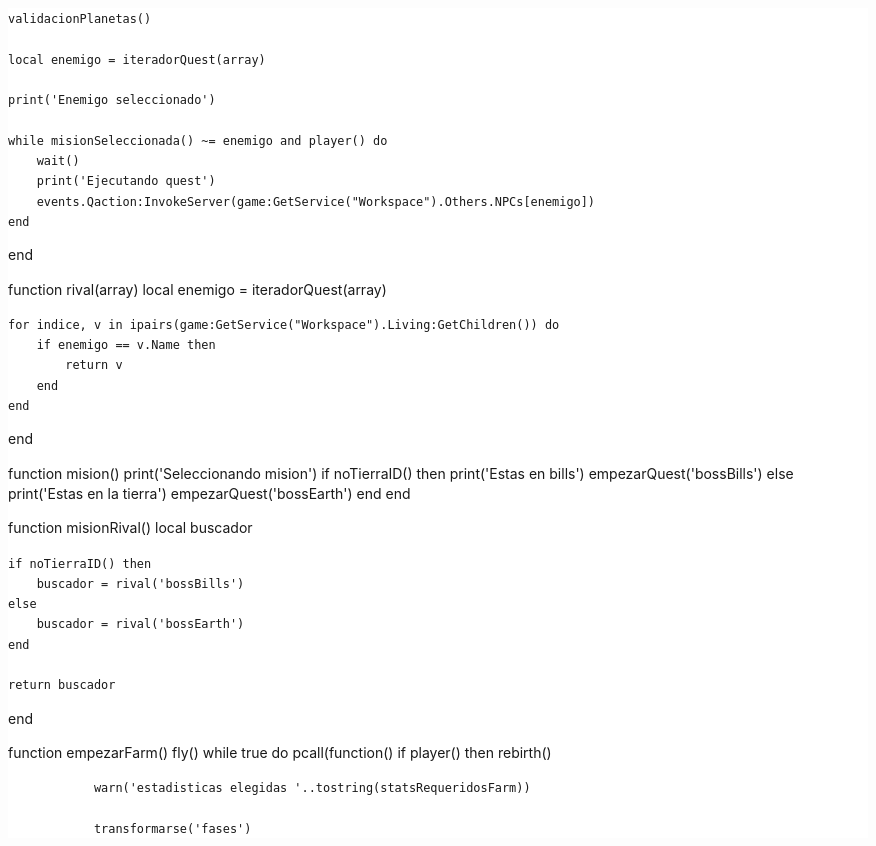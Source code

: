 	validacionPlanetas()

	local enemigo = iteradorQuest(array)

	print('Enemigo seleccionado')

	while misionSeleccionada() ~= enemigo and player() do
		wait()
		print('Ejecutando quest')
		events.Qaction:InvokeServer(game:GetService("Workspace").Others.NPCs[enemigo])
	end
end

function rival(array)
	local enemigo = iteradorQuest(array)

	for indice, v in ipairs(game:GetService("Workspace").Living:GetChildren()) do
		if enemigo == v.Name then
			return v
		end
	end
end

function mision()
	print('Seleccionando mision')
	if noTierraID() then
		print('Estas en bills')
		empezarQuest('bossBills')
	else
		print('Estas en la tierra')
		empezarQuest('bossEarth')
	end
end

function misionRival()
	local buscador

	if noTierraID() then
		buscador = rival('bossBills')
	else
		buscador = rival('bossEarth')
	end

	return buscador
end

function empezarFarm() 
	fly()
	while true do
		pcall(function()
			if player() then
				rebirth() 

				warn('estadisticas elegidas '..tostring(statsRequeridosFarm))

				transformarse('fases')
